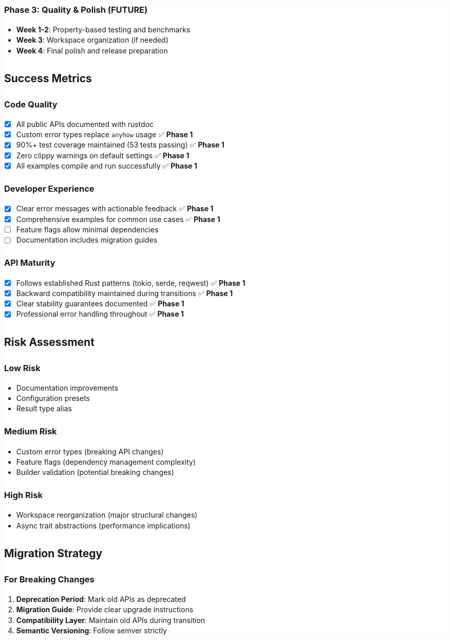 ### Phase 3: Quality & Polish (FUTURE)
- **Week 1-2**: Property-based testing and benchmarks
- **Week 3**: Workspace organization (if needed)
- **Week 4**: Final polish and release preparation

## Success Metrics

### Code Quality
- [x] All public APIs documented with rustdoc
- [x] Custom error types replace `anyhow` usage ✅ **Phase 1**
- [x] 90%+ test coverage maintained (53 tests passing) ✅ **Phase 1**
- [x] Zero clippy warnings on default settings ✅ **Phase 1**
- [x] All examples compile and run successfully ✅ **Phase 1**

### Developer Experience
- [x] Clear error messages with actionable feedback ✅ **Phase 1**
- [x] Comprehensive examples for common use cases ✅ **Phase 1**
- [ ] Feature flags allow minimal dependencies
- [ ] Documentation includes migration guides

### API Maturity
- [x] Follows established Rust patterns (tokio, serde, reqwest) ✅ **Phase 1**
- [x] Backward compatibility maintained during transitions ✅ **Phase 1**
- [x] Clear stability guarantees documented ✅ **Phase 1**
- [x] Professional error handling throughout ✅ **Phase 1**

## Risk Assessment

### Low Risk
- Documentation improvements
- Configuration presets
- Result type alias

### Medium Risk
- Custom error types (breaking API changes)
- Feature flags (dependency management complexity)
- Builder validation (potential breaking changes)

### High Risk
- Workspace reorganization (major structural changes)
- Async trait abstractions (performance implications)

## Migration Strategy

### For Breaking Changes
1. **Deprecation Period**: Mark old APIs as deprecated
2. **Migration Guide**: Provide clear upgrade instructions
3. **Compatibility Layer**: Maintain old APIs during transition
4. **Semantic Versioning**: Follow semver strictly
